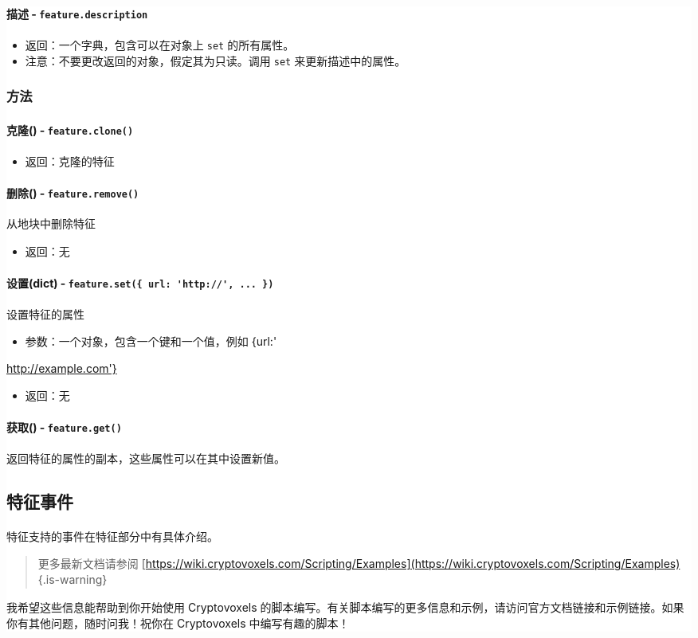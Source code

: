#### 描述 - `feature.description`
- 返回：一个字典，包含可以在对象上 `set` 的所有属性。 
- 注意：不要更改返回的对象，假定其为只读。调用 `set` 来更新描述中的属性。

### 方法


#### 克隆() - `feature.clone()`
- 返回：克隆的特征

#### 删除() - `feature.remove()`
从地块中删除特征
- 返回：无

#### 设置(dict) - `feature.set({ url: 'http://', ... })`
设置特征的属性
- 参数：一个对象，包含一个键和一个值，例如 {url:'

http://example.com'}
- 返回：无

#### 获取() - `feature.get()`
返回特征的属性的副本，这些属性可以在其中设置新值。

## 特征事件
特征支持的事件在特征部分中有具体介绍。

> 更多最新文档请参阅 [https://wiki.cryptovoxels.com/Scripting/Examples](https://wiki.cryptovoxels.com/Scripting/Examples)
{.is-warning}

我希望这些信息能帮助到你开始使用 Cryptovoxels 的脚本编写。有关脚本编写的更多信息和示例，请访问官方文档链接和示例链接。如果你有其他问题，随时问我！祝你在 Cryptovoxels 中编写有趣的脚本！
